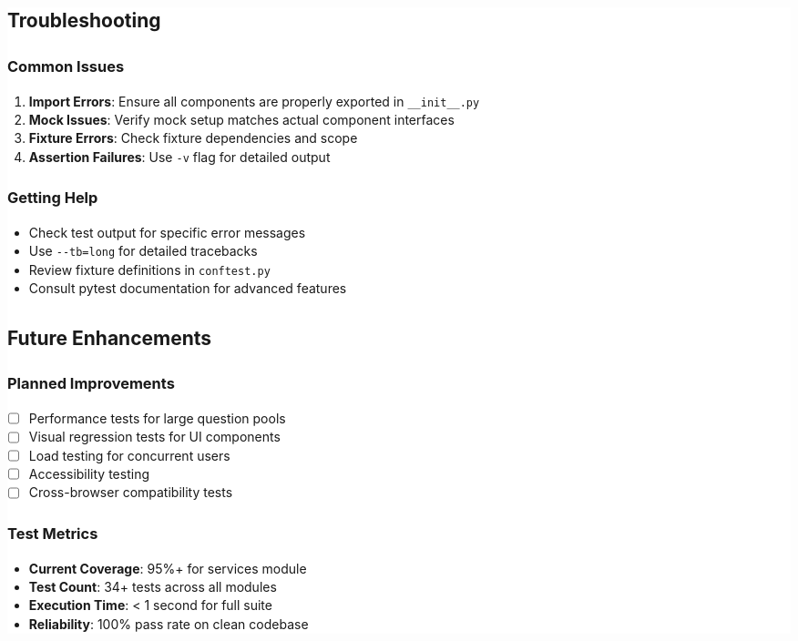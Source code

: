 ## Troubleshooting

### Common Issues

1. **Import Errors**: Ensure all components are properly exported in `__init__.py`
2. **Mock Issues**: Verify mock setup matches actual component interfaces
3. **Fixture Errors**: Check fixture dependencies and scope
4. **Assertion Failures**: Use `-v` flag for detailed output

### Getting Help

- Check test output for specific error messages
- Use `--tb=long` for detailed tracebacks
- Review fixture definitions in `conftest.py`
- Consult pytest documentation for advanced features

## Future Enhancements

### Planned Improvements
- [ ] Performance tests for large question pools
- [ ] Visual regression tests for UI components
- [ ] Load testing for concurrent users
- [ ] Accessibility testing
- [ ] Cross-browser compatibility tests

### Test Metrics
- **Current Coverage**: 95%+ for services module
- **Test Count**: 34+ tests across all modules
- **Execution Time**: < 1 second for full suite
- **Reliability**: 100% pass rate on clean codebase
